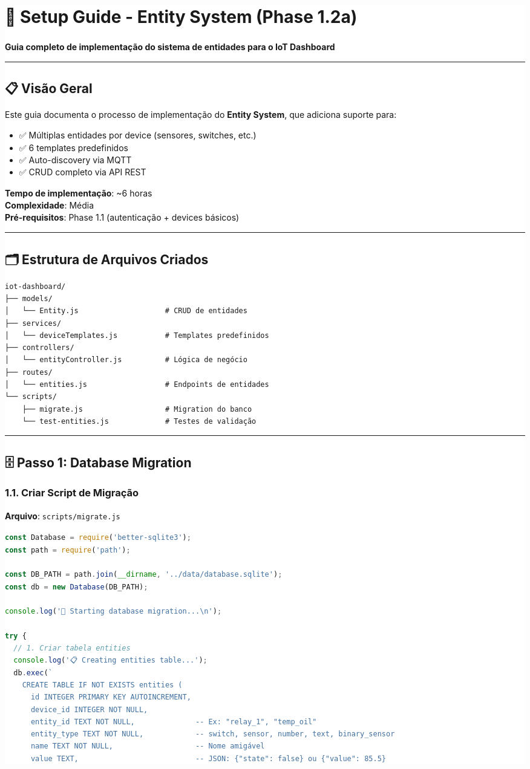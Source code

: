 # 🚀 Setup Guide - Entity System (Phase 1.2a)

**Guia completo de implementação do sistema de entidades para o IoT Dashboard**

---

## 📋 Visão Geral

Este guia documenta o processo de implementação do **Entity System**, que adiciona suporte para:
- ✅ Múltiplas entidades por device (sensores, switches, etc.)
- ✅ 6 templates predefinidos
- ✅ Auto-discovery via MQTT
- ✅ CRUD completo via API REST

**Tempo de implementação**: ~6 horas  
**Complexidade**: Média  
**Pré-requisitos**: Phase 1.1 (autenticação + devices básicos)

---

## 🗂️ Estrutura de Arquivos Criados
```
iot-dashboard/
├── models/
│   └── Entity.js                    # CRUD de entidades
├── services/
│   └── deviceTemplates.js           # Templates predefinidos
├── controllers/
│   └── entityController.js          # Lógica de negócio
├── routes/
│   └── entities.js                  # Endpoints de entidades
└── scripts/
    ├── migrate.js                   # Migration do banco
    └── test-entities.js             # Testes de validação
```

---

## 🗄️ Passo 1: Database Migration

### 1.1. Criar Script de Migração

**Arquivo**: `scripts/migrate.js`
```javascript
const Database = require('better-sqlite3');
const path = require('path');

const DB_PATH = path.join(__dirname, '../data/database.sqlite');
const db = new Database(DB_PATH);

console.log('🔄 Starting database migration...\n');

try {
  // 1. Criar tabela entities
  console.log('📋 Creating entities table...');
  db.exec(`
    CREATE TABLE IF NOT EXISTS entities (
      id INTEGER PRIMARY KEY AUTOINCREMENT,
      device_id INTEGER NOT NULL,
      entity_id TEXT NOT NULL,              -- Ex: "relay_1", "temp_oil"
      entity_type TEXT NOT NULL,            -- switch, sensor, number, text, binary_sensor
      name TEXT NOT NULL,                   -- Nome amigável
      value TEXT,                           -- JSON: {"state": false} ou {"value": 85.5}
```
